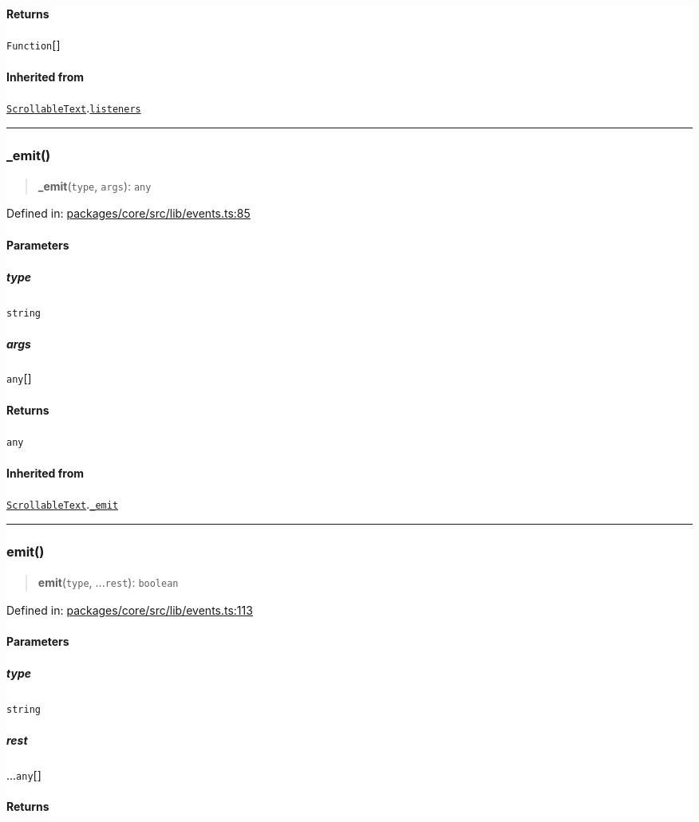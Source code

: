 #### Returns

`Function`[]

#### Inherited from

[`ScrollableText`](widgets.scrollabletext.Class.ScrollableText.md).[`listeners`](widgets.scrollabletext.Class.ScrollableText.md#listeners)

***

### \_emit()

> **\_emit**(`type`, `args`): `any`

Defined in: [packages/core/src/lib/events.ts:85](https://github.com/vdeantoni/unblessed/blob/alpha/packages/core/src/lib/events.ts#L85)

#### Parameters

##### type

`string`

##### args

`any`[]

#### Returns

`any`

#### Inherited from

[`ScrollableText`](widgets.scrollabletext.Class.ScrollableText.md).[`_emit`](widgets.scrollabletext.Class.ScrollableText.md#_emit)

***

### emit()

> **emit**(`type`, ...`rest`): `boolean`

Defined in: [packages/core/src/lib/events.ts:113](https://github.com/vdeantoni/unblessed/blob/alpha/packages/core/src/lib/events.ts#L113)

#### Parameters

##### type

`string`

##### rest

...`any`[]

#### Returns
